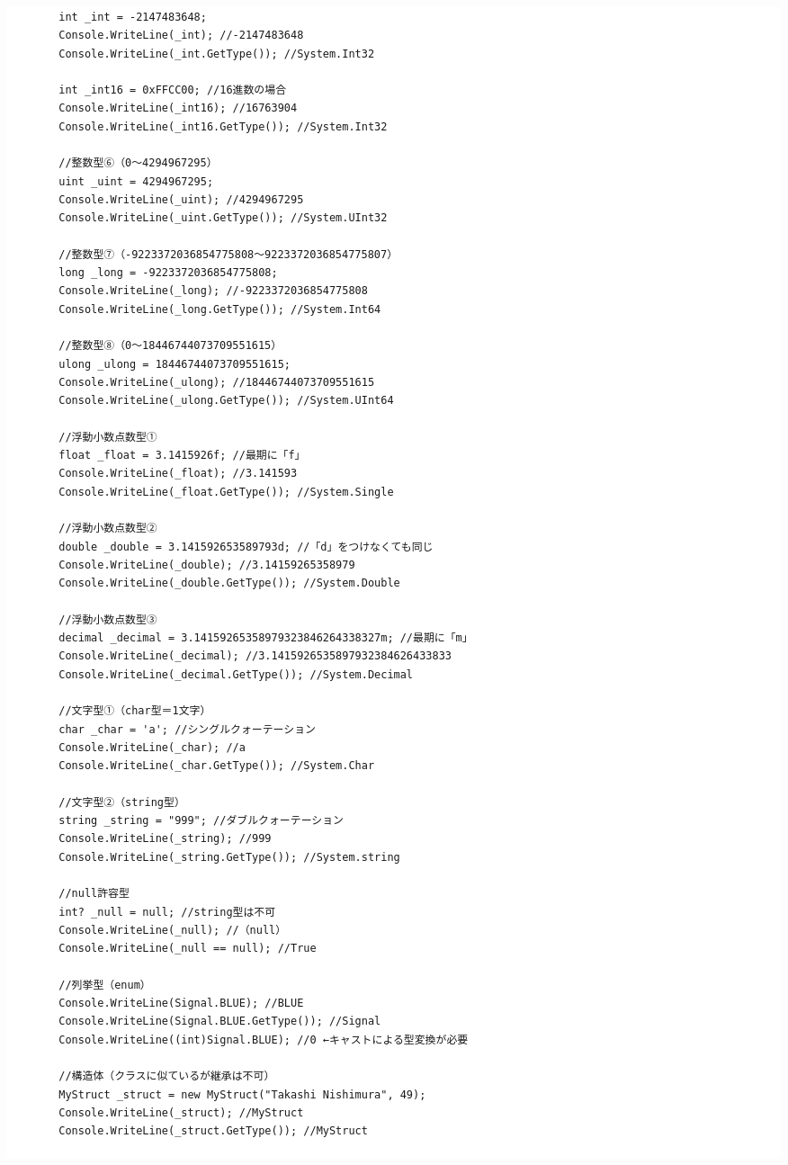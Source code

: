 ```
        int _int = -2147483648;
        Console.WriteLine(_int); //-2147483648
        Console.WriteLine(_int.GetType()); //System.Int32

        int _int16 = 0xFFCC00; //16進数の場合
        Console.WriteLine(_int16); //16763904
        Console.WriteLine(_int16.GetType()); //System.Int32
        
        //整数型⑥（0〜4294967295）
        uint _uint = 4294967295;
        Console.WriteLine(_uint); //4294967295
        Console.WriteLine(_uint.GetType()); //System.UInt32
        
        //整数型⑦（-9223372036854775808〜9223372036854775807）
        long _long = -9223372036854775808;
        Console.WriteLine(_long); //-9223372036854775808
        Console.WriteLine(_long.GetType()); //System.Int64
        
        //整数型⑧（0〜18446744073709551615）
        ulong _ulong = 18446744073709551615;
        Console.WriteLine(_ulong); //18446744073709551615
        Console.WriteLine(_ulong.GetType()); //System.UInt64
        
        //浮動小数点数型①
        float _float = 3.1415926f; //最期に「f」
        Console.WriteLine(_float); //3.141593
        Console.WriteLine(_float.GetType()); //System.Single
        
        //浮動小数点数型②
        double _double = 3.141592653589793d; //「d」をつけなくても同じ
        Console.WriteLine(_double); //3.14159265358979
        Console.WriteLine(_double.GetType()); //System.Double
        
        //浮動小数点数型③
        decimal _decimal = 3.14159265358979323846264338327m; //最期に「m」
        Console.WriteLine(_decimal); //3.1415926535897932384626433833
        Console.WriteLine(_decimal.GetType()); //System.Decimal
        
        //文字型①（char型＝1文字）
        char _char = 'a'; //シングルクォーテーション
        Console.WriteLine(_char); //a
        Console.WriteLine(_char.GetType()); //System.Char
        
        //文字型②（string型）
        string _string = "999"; //ダブルクォーテーション
        Console.WriteLine(_string); //999
        Console.WriteLine(_string.GetType()); //System.string

        //null許容型
        int? _null = null; //string型は不可
        Console.WriteLine(_null); //（null）
        Console.WriteLine(_null == null); //True

        //列挙型（enum）
        Console.WriteLine(Signal.BLUE); //BLUE
        Console.WriteLine(Signal.BLUE.GetType()); //Signal
        Console.WriteLine((int)Signal.BLUE); //0 ←キャストによる型変換が必要

        //構造体（クラスに似ているが継承は不可）
        MyStruct _struct = new MyStruct("Takashi Nishimura", 49);
        Console.WriteLine(_struct); //MyStruct
        Console.WriteLine(_struct.GetType()); //MyStruct
        
```